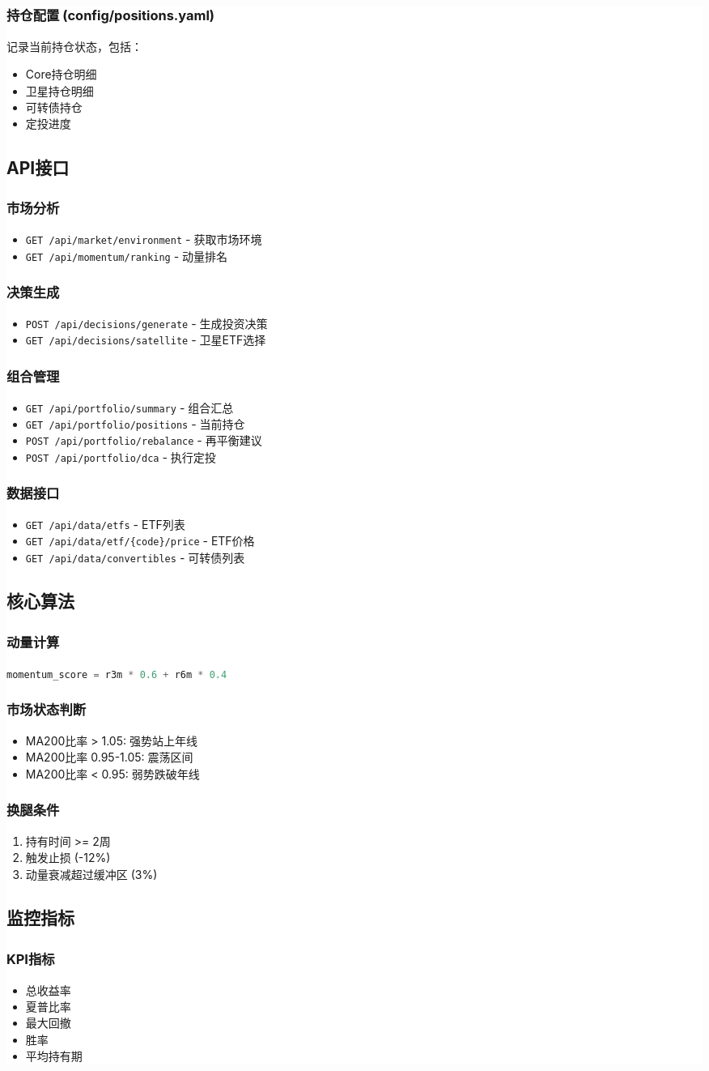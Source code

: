 ### 持仓配置 (config/positions.yaml)
记录当前持仓状态，包括：
- Core持仓明细
- 卫星持仓明细
- 可转债持仓
- 定投进度

## API接口

### 市场分析
- `GET /api/market/environment` - 获取市场环境
- `GET /api/momentum/ranking` - 动量排名

### 决策生成
- `POST /api/decisions/generate` - 生成投资决策
- `GET /api/decisions/satellite` - 卫星ETF选择

### 组合管理
- `GET /api/portfolio/summary` - 组合汇总
- `GET /api/portfolio/positions` - 当前持仓
- `POST /api/portfolio/rebalance` - 再平衡建议
- `POST /api/portfolio/dca` - 执行定投

### 数据接口
- `GET /api/data/etfs` - ETF列表
- `GET /api/data/etf/{code}/price` - ETF价格
- `GET /api/data/convertibles` - 可转债列表

## 核心算法

### 动量计算
```python
momentum_score = r3m * 0.6 + r6m * 0.4
```

### 市场状态判断
- MA200比率 > 1.05: 强势站上年线
- MA200比率 0.95-1.05: 震荡区间
- MA200比率 < 0.95: 弱势跌破年线

### 换腿条件
1. 持有时间 >= 2周
2. 触发止损 (-12%)
3. 动量衰减超过缓冲区 (3%)

## 监控指标

### KPI指标
- 总收益率
- 夏普比率
- 最大回撤
- 胜率
- 平均持有期
